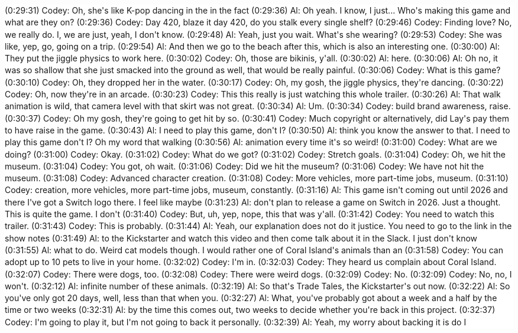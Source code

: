 (0:29:31) Codey: Oh, she's like K-pop dancing in the in the fact
(0:29:36) Al: Oh yeah. I know, I just... Who's making this game and what are they on?
(0:29:36) Codey: Day 420, blaze it day 420, do you stalk every single shelf?
(0:29:46) Codey: Finding love? No, we really do. I, we are just, yeah, I don't know.
(0:29:48) Al: Yeah, just you wait. What's she wearing?
(0:29:53) Codey: She was like, yep, go, going on a trip.
(0:29:54) Al: And then we go to the beach after this, which is also an interesting one.
(0:30:00) Al: They put the jiggle physics to work here.
(0:30:02) Codey: Oh, those are bikinis, y'all.
(0:30:02) Al: here.
(0:30:06) Al: Oh no, it was so shallow that she just smacked into the ground as well, that would be really painful.
(0:30:06) Codey: What is this game?
(0:30:10) Codey: Oh, they dropped her in the water.
(0:30:17) Codey: Oh, my gosh, the jiggle physics, they're dancing.
(0:30:22) Codey: Oh, now they're in an arcade.
(0:30:23) Codey: This this really is just watching this whole trailer.
(0:30:26) Al: That walk animation is wild, that camera level with that skirt was not great.
(0:30:34) Al: Um.
(0:30:34) Codey: build brand awareness, raise.
(0:30:37) Codey: Oh my gosh, they're going to get hit by so.
(0:30:41) Codey: Much copyright or alternatively, did Lay's pay them to have raise in the game.
(0:30:43) Al: I need to play this game, don't I?
(0:30:50) Al: think you know the answer to that. I need to play this game don't I? Oh my word that walking
(0:30:56) Al: animation every time it's so weird!
(0:31:00) Codey: What are we doing?
(0:31:00) Codey: Okay.
(0:31:02) Codey: What do we got?
(0:31:02) Codey: Stretch goals.
(0:31:04) Codey: Oh, we hit the museum.
(0:31:04) Codey: You got, oh wait.
(0:31:06) Codey: Did we hit the museum?
(0:31:06) Codey: We have not hit the museum.
(0:31:08) Codey: Advanced character creation.
(0:31:08) Codey: More vehicles, more part-time jobs, museum.
(0:31:10) Codey: creation, more vehicles, more part-time jobs, museum, constantly.
(0:31:16) Al: This game isn't coming out until 2026 and there I've got a Switch logo there. I feel like maybe
(0:31:23) Al: don't plan to release a game on Switch in 2026. Just a thought. This is quite the game. I don't
(0:31:40) Codey: But, uh, yep, nope, this that was y'all.
(0:31:42) Codey: You need to watch this trailer.
(0:31:43) Codey: This is probably.
(0:31:44) Al: Yeah, our explanation does not do it justice. You need to go to the link in the show notes
(0:31:49) Al: to the Kickstarter and watch this video and then come talk about it in the Slack. I just don't know
(0:31:55) Al: what to do. Weird cat models though. I would rather one of Coral Island's animals than an
(0:31:58) Codey: You can adopt up to 10 pets to live in your home.
(0:32:02) Codey: I'm in.
(0:32:03) Codey: They heard us complain about Coral Island.
(0:32:07) Codey: There were dogs, too.
(0:32:08) Codey: There were weird dogs.
(0:32:09) Codey: No.
(0:32:09) Codey: No, no, I won't.
(0:32:12) Al: infinite number of these animals.
(0:32:19) Al: So that's Trade Tales, the Kickstarter's out now.
(0:32:22) Al: So you've only got 20 days, well, less than that when you.
(0:32:27) Al: What, you've probably got about a week and a half by the time or two weeks
(0:32:31) Al: by the time this comes out, two weeks to decide whether you're back in this project.
(0:32:37) Codey: I'm going to play it, but I'm not going to back it personally.
(0:32:39) Al: Yeah, my worry about backing it is do I